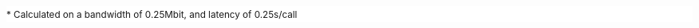 <small>* Calculated on a bandwidth of 0.25Mbit, and latency of 0.25s/call</small>

[1]: http://wpsthlm.se/wordcamp-stockholm-2012/session-tank-pa-det-har-nar-du-bygger-for-mobilen/
[2]: http://compass-style.org/reference/compass/helpers/inline-data/
[3]: http://gtmetrix.com/
[4]: #results
[5]: https://github.com/Melindrea/mobile-base64-encoding-test
[6]: http://www.initializr.com/
[7]: http://paulrobertlloyd.com/2009/06/social_media_icons/
[8]: http://www.google.com/webfonts/specimen/Alegreya
[9]: http://www.google.com/webfonts/specimen/Ubuntu
[10]: http://www.google.com/webfonts
[11]: http://www.fontsquirrel.com/
[12]: http://www.thesassway.com
[13]: http://compass-style.org/help/tutorials/spriting/
